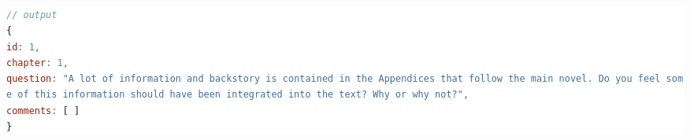 ```js
// output
{
id: 1,
chapter: 1,
question: "A lot of information and backstory is contained in the Appendices that follow the main novel. Do you feel some of this information should have been integrated into the text? Why or why not?",
comments: [ ]
}
```
